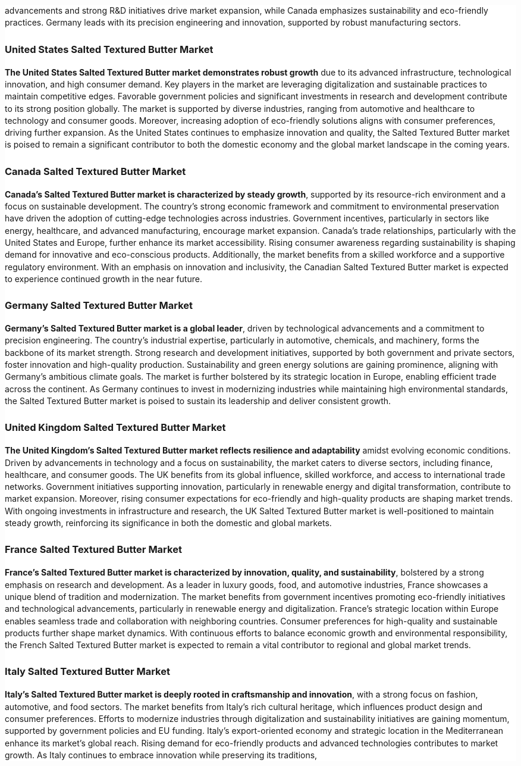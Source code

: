 advancements and strong R&amp;D initiatives drive market expansion, while Canada emphasizes sustainability and eco-friendly practices. Germany leads with its precision engineering and innovation, supported by robust manufacturing sectors.</span></em></p></blockquote><h3><strong>United States Salted Textured Butter Market</strong></h3><p><strong>The United States Salted Textured Butter market demonstrates robust growth</strong> due to its advanced infrastructure, technological innovation, and high consumer demand. Key players in the market are leveraging digitalization and sustainable practices to maintain competitive edges. Favorable government policies and significant investments in research and development contribute to its strong position globally. The market is supported by diverse industries, ranging from automotive and healthcare to technology and consumer goods. Moreover, increasing adoption of eco-friendly solutions aligns with consumer preferences, driving further expansion. As the United States continues to emphasize innovation and quality, the Salted Textured Butter market is poised to remain a significant contributor to both the domestic economy and the global market landscape in the coming years.</p><h3><strong>Canada Salted Textured Butter Market</strong></h3><p><strong>Canada&rsquo;s Salted Textured Butter market is characterized by steady growth</strong>, supported by its resource-rich environment and a focus on sustainable development. The country&rsquo;s strong economic framework and commitment to environmental preservation have driven the adoption of cutting-edge technologies across industries. Government incentives, particularly in sectors like energy, healthcare, and advanced manufacturing, encourage market expansion. Canada&rsquo;s trade relationships, particularly with the United States and Europe, further enhance its market accessibility. Rising consumer awareness regarding sustainability is shaping demand for innovative and eco-conscious products. Additionally, the market benefits from a skilled workforce and a supportive regulatory environment. With an emphasis on innovation and inclusivity, the Canadian Salted Textured Butter market is expected to experience continued growth in the near future.</p><h3><strong>Germany Salted Textured Butter Market</strong></h3><p><strong>Germany&rsquo;s Salted Textured Butter market is a global leader</strong>, driven by technological advancements and a commitment to precision engineering. The country&rsquo;s industrial expertise, particularly in automotive, chemicals, and machinery, forms the backbone of its market strength. Strong research and development initiatives, supported by both government and private sectors, foster innovation and high-quality production. Sustainability and green energy solutions are gaining prominence, aligning with Germany&rsquo;s ambitious climate goals. The market is further bolstered by its strategic location in Europe, enabling efficient trade across the continent. As Germany continues to invest in modernizing industries while maintaining high environmental standards, the Salted Textured Butter market is poised to sustain its leadership and deliver consistent growth.</p><h3><strong>United Kingdom Salted Textured Butter Market</strong></h3><p><strong>The United Kingdom&rsquo;s Salted Textured Butter market reflects resilience and adaptability</strong> amidst evolving economic conditions. Driven by advancements in technology and a focus on sustainability, the market caters to diverse sectors, including finance, healthcare, and consumer goods. The UK benefits from its global influence, skilled workforce, and access to international trade networks. Government initiatives supporting innovation, particularly in renewable energy and digital transformation, contribute to market expansion. Moreover, rising consumer expectations for eco-friendly and high-quality products are shaping market trends. With ongoing investments in infrastructure and research, the UK Salted Textured Butter market is well-positioned to maintain steady growth, reinforcing its significance in both the domestic and global markets.</p><h3><strong>France Salted Textured Butter Market</strong></h3><p><strong>France&rsquo;s Salted Textured Butter market is characterized by innovation, quality, and sustainability</strong>, bolstered by a strong emphasis on research and development. As a leader in luxury goods, food, and automotive industries, France showcases a unique blend of tradition and modernization. The market benefits from government incentives promoting eco-friendly initiatives and technological advancements, particularly in renewable energy and digitalization. France&rsquo;s strategic location within Europe enables seamless trade and collaboration with neighboring countries. Consumer preferences for high-quality and sustainable products further shape market dynamics. With continuous efforts to balance economic growth and environmental responsibility, the French Salted Textured Butter market is expected to remain a vital contributor to regional and global market trends.</p><h3><strong>Italy Salted Textured Butter Market</strong></h3><p><strong>Italy&rsquo;s Salted Textured Butter market is deeply rooted in craftsmanship and innovation</strong>, with a strong focus on fashion, automotive, and food sectors. The market benefits from Italy&rsquo;s rich cultural heritage, which influences product design and consumer preferences. Efforts to modernize industries through digitalization and sustainability initiatives are gaining momentum, supported by government policies and EU funding. Italy&rsquo;s export-oriented economy and strategic location in the Mediterranean enhance its market&rsquo;s global reach. Rising demand for eco-friendly products and advanced technologies contributes to market growth. As Italy continues to embrace innovation while preserving its traditions,
